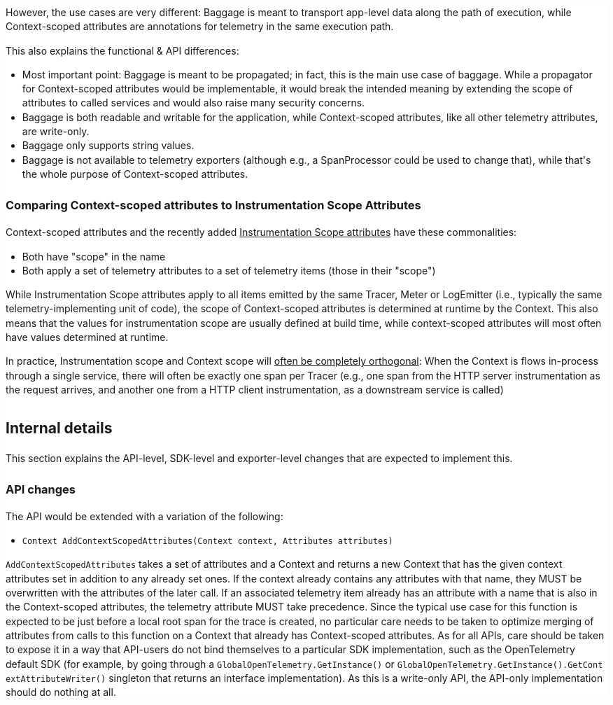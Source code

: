 However, the use cases are very different: Baggage is meant to transport app-level data along the path of execution, while Context-scoped attributes are annotations for telemetry in the same execution path.

This also explains the functional & API differences:

* Most important point: Baggage is meant to be propagated; in fact, this is the main use case of baggage. While a propagator for Context-scoped attributes would be implementable, it would break the intended meaning by extending the scope of attributes to called services and would also raise many security concerns.
* Baggage is both readable and writable for the application, while Context-scoped attributes, like all other telemetry attributes, are write-only.
* Baggage only supports string values.
* Baggage is not available to telemetry exporters (although e.g., a SpanProcessor could be used to change that), while that's the whole purpose of Context-scoped attributes.

### Comparing Context-scoped attributes to Instrumentation Scope Attributes

Context-scoped attributes and the recently added [Instrumentation Scope attributes](https://github.com/open-telemetry/oteps/pull/201) have these commonalities:

* Both have "scope" in the name
* Both apply a set of telemetry attributes to a set of telemetry items (those in their "scope")

While Instrumentation Scope attributes apply to all items emitted by the same Tracer, Meter or LogEmitter (i.e., typically the same telemetry-implementing unit of code),
the scope of Context-scoped attributes is determined at runtime by the Context.
This also means that the values for instrumentation scope are usually defined at build time,
while context-scoped attributes will most often have values determined at runtime.

In practice, Instrumentation scope and Context scope will [often be completely orthogonal](#scope-and-context):
When the Context is flows in-process through a single
service, there will often be exactly one span per Tracer (e.g., one span from the HTTP server instrumentation as the request arrives,
and another one from a HTTP client instrumentation, as a downstream service is called)

## Internal details

This section explains the API-level, SDK-level and exporter-level changes that are expected to implement this.

### API changes

The API would be extended with a variation of the following:

* `Context AddContextScopedAttributes(Context context, Attributes attributes)`

`AddContextScopedAttributes` takes a set of attributes and a Context and returns a new Context that has the given context attributes set in addition to any already set ones.
If the context already contains any attributes with that name, they MUST be overwritten with the attributes of the later call.
If an associated telemetry item already has an attribute with a name that is also in the Context-scoped attributes, the telemetry attribute MUST take precedence.
Since the typical use case for this function is expected to be just before a local root span for the trace is created, no particular care needs to be taken to optimize merging of attributes from calls to this function on a Context that already has Context-scoped attributes.
As for all APIs, care should be taken to expose it in a way that API-users do not bind themselves to a particular SDK implementation, such as the OpenTelemetry default SDK (for example, by going through a `GlobalOpenTelemetry.GetInstance()` or `GlobalOpenTelemetry.GetInstance().GetContextAttributeWriter()` singleton that returns an interface implementation).
As this is a write-only API, the API-only implementation should do nothing at all.

